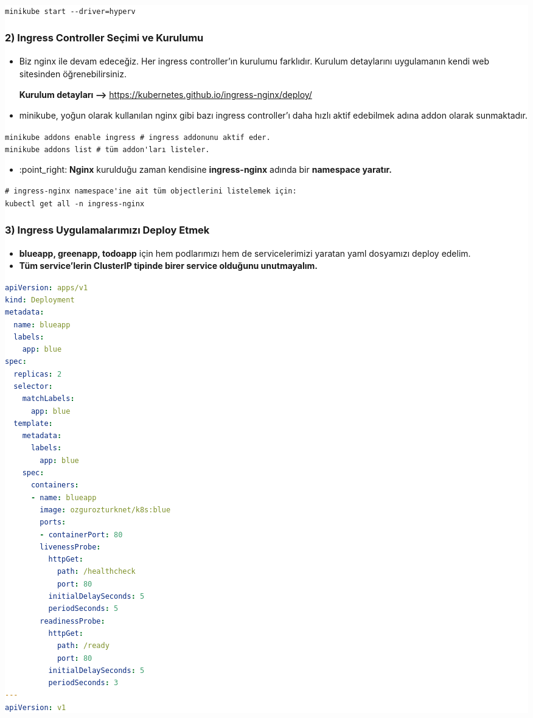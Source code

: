 ```shell
minikube start --driver=hyperv
```

### 2) Ingress Controller Seçimi ve Kurulumu

*   Biz nginx ile devam edeceğiz. Her ingress controller’ın kurulumu farklıdır. Kurulum detaylarını uygulamanın kendi web sitesinden öğrenebilirsiniz.

    **Kurulum detayları –>** https://kubernetes.github.io/ingress-nginx/deploy/
* minikube, yoğun olarak kullanılan nginx gibi bazı ingress controller’ı daha hızlı aktif edebilmek adına addon olarak sunmaktadır.

```shell
minikube addons enable ingress # ingress addonunu aktif eder.
minikube addons list # tüm addon'ları listeler.
```

* :point\_right: **Nginx** kurulduğu zaman kendisine **ingress-nginx** adında bir **namespace yaratır.**

```shell
# ingress-nginx namespace'ine ait tüm objectlerini listelemek için:
kubectl get all -n ingress-nginx 
```

### 3) Ingress Uygulamalarımızı Deploy Etmek

* **blueapp, greenapp, todoapp** için hem podlarımızı hem de servicelerimizi yaratan yaml dosyamızı deploy edelim.
* **Tüm service’lerin ClusterIP tipinde birer service olduğunu unutmayalım.**

```yaml
apiVersion: apps/v1
kind: Deployment
metadata:
  name: blueapp
  labels:
    app: blue
spec:
  replicas: 2
  selector:
    matchLabels:
      app: blue
  template:
    metadata:
      labels:
        app: blue
    spec:
      containers:
      - name: blueapp
        image: ozgurozturknet/k8s:blue
        ports:
        - containerPort: 80
        livenessProbe:
          httpGet:
            path: /healthcheck
            port: 80
          initialDelaySeconds: 5
          periodSeconds: 5
        readinessProbe:
          httpGet:
            path: /ready
            port: 80
          initialDelaySeconds: 5
          periodSeconds: 3
---
apiVersion: v1
```